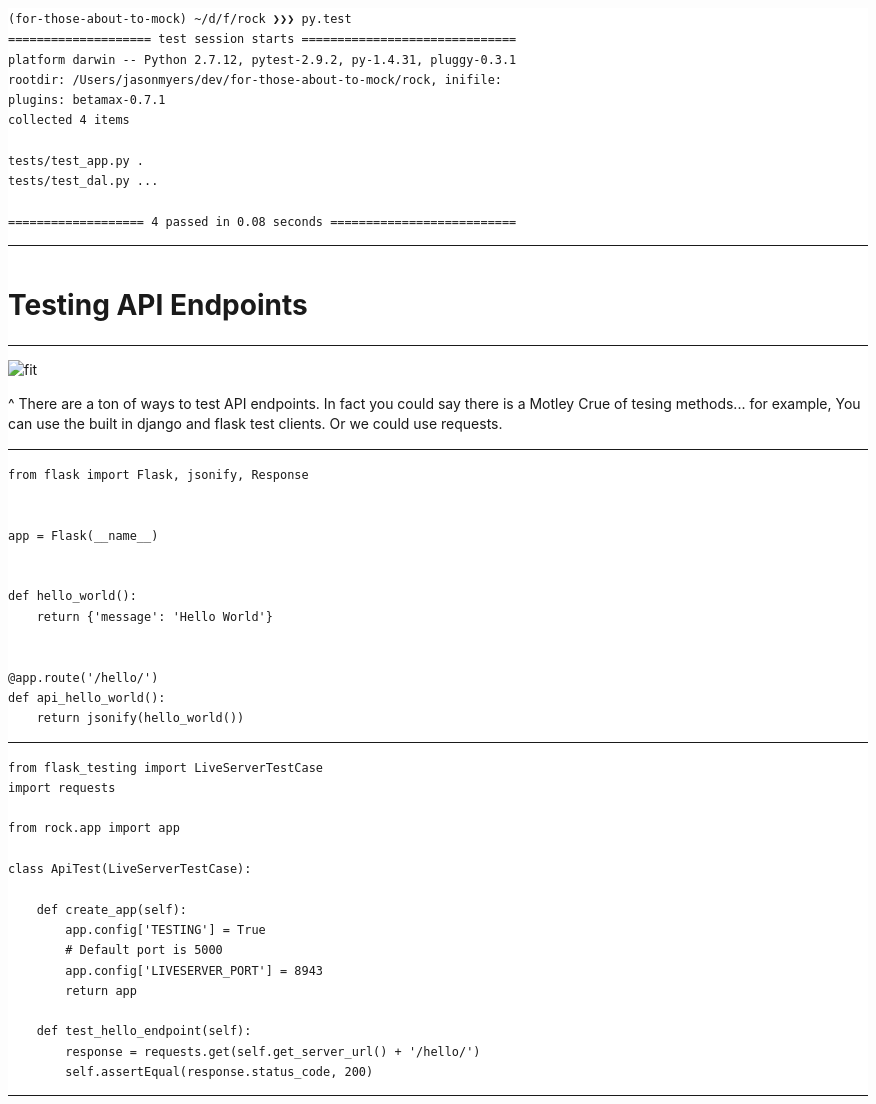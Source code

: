 
```
(for-those-about-to-mock) ~/d/f/rock ❯❯❯ py.test
==================== test session starts ==============================
platform darwin -- Python 2.7.12, pytest-2.9.2, py-1.4.31, pluggy-0.3.1
rootdir: /Users/jasonmyers/dev/for-those-about-to-mock/rock, inifile:
plugins: betamax-0.7.1
collected 4 items

tests/test_app.py .
tests/test_dal.py ...

=================== 4 passed in 0.08 seconds ==========================
```

---

# Testing API Endpoints

---

![fit](motley-crue.jpg)

^ There are a ton of ways to test API endpoints. In fact you could say there is a Motley Crue of tesing methods... for example, You can use the built in django and flask test clients. Or we could use requests.

---

```
from flask import Flask, jsonify, Response


app = Flask(__name__)


def hello_world():
    return {'message': 'Hello World'}


@app.route('/hello/')
def api_hello_world():
    return jsonify(hello_world())
```

---

```
from flask_testing import LiveServerTestCase
import requests

from rock.app import app

class ApiTest(LiveServerTestCase):

    def create_app(self):
        app.config['TESTING'] = True
        # Default port is 5000
        app.config['LIVESERVER_PORT'] = 8943
        return app

    def test_hello_endpoint(self):
        response = requests.get(self.get_server_url() + '/hello/')
        self.assertEqual(response.status_code, 200)
```

---

[^aerokay]: http://www.deviantart.com/art/Quiet-Riot-236233999
[^Jo]: https://www.flickr.com/photos/39562150@N00/1917475990